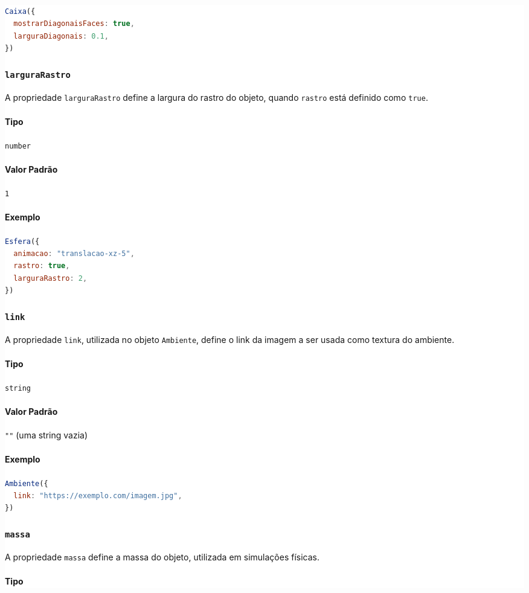 ```js
Caixa({
  mostrarDiagonaisFaces: true,
  larguraDiagonais: 0.1,
})
```

### `larguraRastro`

A propriedade `larguraRastro` define a largura do rastro do objeto, quando `rastro` está definido como `true`.

#### Tipo

`number`

#### Valor Padrão

`1`

#### Exemplo

```js
Esfera({
  animacao: "translacao-xz-5",
  rastro: true,
  larguraRastro: 2,
})
```

### `link`

A propriedade `link`, utilizada no objeto `Ambiente`, define o link da imagem a ser usada como textura do ambiente.

#### Tipo

`string`

#### Valor Padrão

`""` (uma string vazia)

#### Exemplo

```js
Ambiente({
  link: "https://exemplo.com/imagem.jpg",
})
```

### `massa`

A propriedade `massa` define a massa do objeto, utilizada em simulações físicas.

#### Tipo
